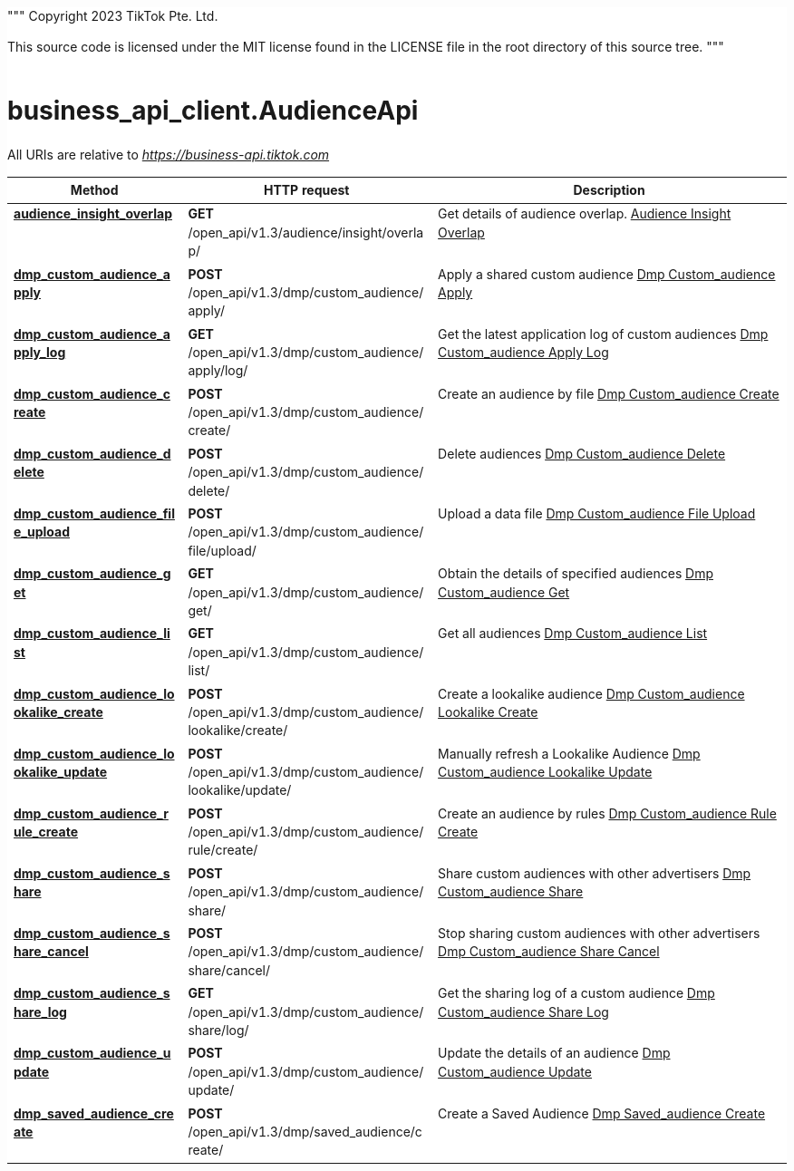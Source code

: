 """
 Copyright 2023 TikTok Pte. Ltd.

 This source code is licensed under the MIT license found in
 the LICENSE file in the root directory of this source tree.
"""
# business_api_client.AudienceApi

All URIs are relative to *https://business-api.tiktok.com*

Method | HTTP request | Description
------------- | ------------- | -------------
[**audience_insight_overlap**](AudienceApi.md#audience_insight_overlap) | **GET** /open_api/v1.3/audience/insight/overlap/ | Get details of audience overlap. [Audience Insight Overlap](https://business-api.tiktok.com/portal/docs?id&#x3D;1797023590780930)
[**dmp_custom_audience_apply**](AudienceApi.md#dmp_custom_audience_apply) | **POST** /open_api/v1.3/dmp/custom_audience/apply/ | Apply a shared custom audience [Dmp Custom_audience Apply](https://ads.tiktok.com/marketing_api/docs?id&#x3D;1740245827044354)
[**dmp_custom_audience_apply_log**](AudienceApi.md#dmp_custom_audience_apply_log) | **GET** /open_api/v1.3/dmp/custom_audience/apply/log/ | Get the latest application log of custom audiences [Dmp Custom_audience Apply Log](https://ads.tiktok.com/marketing_api/docs?id&#x3D;1758615737388033)
[**dmp_custom_audience_create**](AudienceApi.md#dmp_custom_audience_create) | **POST** /open_api/v1.3/dmp/custom_audience/create/ | Create an audience by file [Dmp Custom_audience Create](https://ads.tiktok.com/marketing_api/docs?id&#x3D;1739940570793985)
[**dmp_custom_audience_delete**](AudienceApi.md#dmp_custom_audience_delete) | **POST** /open_api/v1.3/dmp/custom_audience/delete/ | Delete audiences [Dmp Custom_audience Delete](https://business-api.tiktok.com/portal/docs?id&#x3D;1739940539757569)
[**dmp_custom_audience_file_upload**](AudienceApi.md#dmp_custom_audience_file_upload) | **POST** /open_api/v1.3/dmp/custom_audience/file/upload/ | Upload a data file [Dmp Custom_audience File Upload](https://business-api.tiktok.com/portal/docs?id&#x3D;1739940567842818)
[**dmp_custom_audience_get**](AudienceApi.md#dmp_custom_audience_get) | **GET** /open_api/v1.3/dmp/custom_audience/get/ | Obtain the details of specified audiences [Dmp Custom_audience Get](https://business-api.tiktok.com/portal/docs?id&#x3D;1739940507792385)
[**dmp_custom_audience_list**](AudienceApi.md#dmp_custom_audience_list) | **GET** /open_api/v1.3/dmp/custom_audience/list/ | Get all audiences [Dmp Custom_audience List](https://business-api.tiktok.com/portal/docs?id&#x3D;1739940506015746)
[**dmp_custom_audience_lookalike_create**](AudienceApi.md#dmp_custom_audience_lookalike_create) | **POST** /open_api/v1.3/dmp/custom_audience/lookalike/create/ | Create a lookalike audience [Dmp Custom_audience Lookalike Create](https://business-api.tiktok.com/portal/docs?id&#x3D;1739940511844353)
[**dmp_custom_audience_lookalike_update**](AudienceApi.md#dmp_custom_audience_lookalike_update) | **POST** /open_api/v1.3/dmp/custom_audience/lookalike/update/ | Manually refresh a Lookalike Audience [Dmp Custom_audience Lookalike Update](https://ads.tiktok.com/marketing_api/docs?id&#x3D;1758616888158209)
[**dmp_custom_audience_rule_create**](AudienceApi.md#dmp_custom_audience_rule_create) | **POST** /open_api/v1.3/dmp/custom_audience/rule/create/ | Create an audience by rules [Dmp Custom_audience Rule Create](https://business-api.tiktok.com/portal/docs?id&#x3D;1739940509849601)
[**dmp_custom_audience_share**](AudienceApi.md#dmp_custom_audience_share) | **POST** /open_api/v1.3/dmp/custom_audience/share/ | Share custom audiences with other advertisers [Dmp Custom_audience Share](https://business-api.tiktok.com/portal/docs?id&#x3D;1740245803888706)
[**dmp_custom_audience_share_cancel**](AudienceApi.md#dmp_custom_audience_share_cancel) | **POST** /open_api/v1.3/dmp/custom_audience/share/cancel/ | Stop sharing custom audiences with other advertisers [Dmp Custom_audience Share Cancel](https://business-api.tiktok.com/portal/docs?id&#x3D;1740245829978113)
[**dmp_custom_audience_share_log**](AudienceApi.md#dmp_custom_audience_share_log) | **GET** /open_api/v1.3/dmp/custom_audience/share/log/ | Get the sharing log of a custom audience [Dmp Custom_audience Share Log](https://ads.tiktok.com/marketing_api/docs?id&#x3D;1740245827044354)
[**dmp_custom_audience_update**](AudienceApi.md#dmp_custom_audience_update) | **POST** /open_api/v1.3/dmp/custom_audience/update/ | Update the details of an audience [Dmp Custom_audience Update](https://business-api.tiktok.com/portal/docs?id&#x3D;1739940572667906)
[**dmp_saved_audience_create**](AudienceApi.md#dmp_saved_audience_create) | **POST** /open_api/v1.3/dmp/saved_audience/create/ | Create a Saved Audience [Dmp Saved_audience Create](https://business-api.tiktok.com/portal/docs?id&#x3D;1780154541898754)